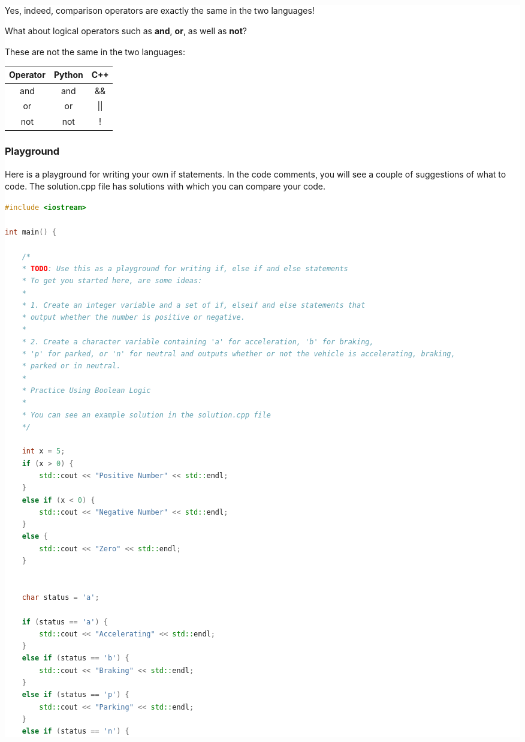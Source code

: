 Yes, indeed, comparison operators are exactly the same in the two languages!

What about logical operators such as  **and**,  **or**, as well as  **not**?

These are not the same in the two languages:

|Operator|Python|C++|
|:--------:|:------:|:---:|
|and|and|&&|
|or|or| \|\| |
|not|not|!|

### Playground

Here is a playground for writing your own if statements. In the code comments, you will see a couple of suggestions of what to code. The solution.cpp file has solutions with which you can compare your code.

```cpp
#include <iostream>

int main() {
    
    /* 
    * TODO: Use this as a playground for writing if, else if and else statements
    * To get you started here, are some ideas:
    * 
    * 1. Create an integer variable and a set of if, elseif and else statements that
    * output whether the number is positive or negative.
    * 
    * 2. Create a character variable containing 'a' for acceleration, 'b' for braking, 
    * 'p' for parked, or 'n' for neutral and outputs whether or not the vehicle is accelerating, braking, 
    * parked or in neutral.
    *
    * Practice Using Boolean Logic
    *
    * You can see an example solution in the solution.cpp file
    */
    
    int x = 5;
    if (x > 0) {
        std::cout << "Positive Number" << std::endl;
    }
    else if (x < 0) {
        std::cout << "Negative Number" << std::endl;
    }
    else {
        std::cout << "Zero" << std::endl;
    }
    
    
    char status = 'a';
    
    if (status == 'a') {
        std::cout << "Accelerating" << std::endl;
    }
    else if (status == 'b') {
        std::cout << "Braking" << std::endl;
    }
    else if (status == 'p') {
        std::cout << "Parking" << std::endl;
    }
    else if (status == 'n') {
```
